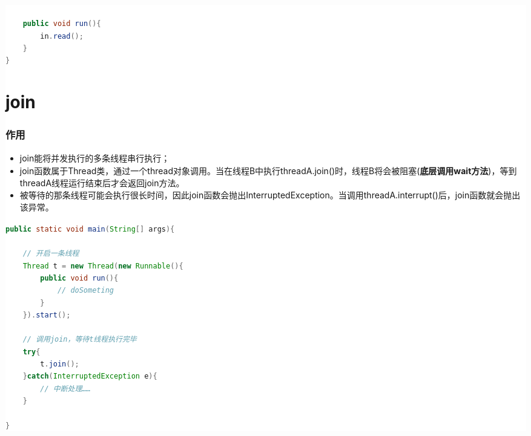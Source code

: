 ```java

    public void run(){
        in.read();
    }
}

```



# join

### 作用

- join能将并发执行的多条线程串行执行；
- join函数属于Thread类，通过一个thread对象调用。当在线程B中执行threadA.join()时，线程B将会被阻塞(**底层调用wait方法**)，等到threadA线程运行结束后才会返回join方法。
- 被等待的那条线程可能会执行很长时间，因此join函数会抛出InterruptedException。当调用threadA.interrupt()后，join函数就会抛出该异常。

```java
public static void main(String[] args){

    // 开启一条线程
    Thread t = new Thread(new Runnable(){
        public void run(){
            // doSometing
        }
    }).start();

    // 调用join，等待t线程执行完毕
    try{
        t.join();
    }catch(InterruptedException e){
        // 中断处理……
    }

}
```























